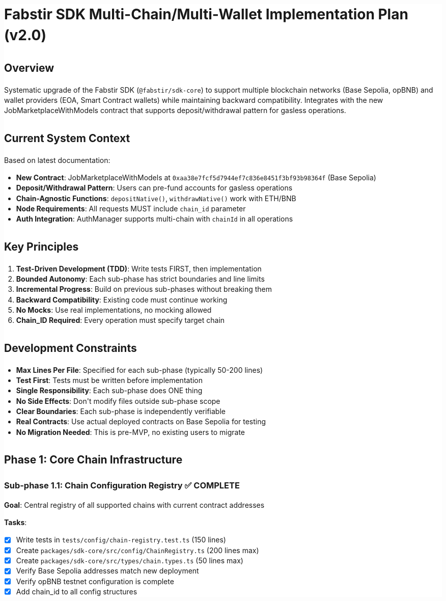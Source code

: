 # Fabstir SDK Multi-Chain/Multi-Wallet Implementation Plan (v2.0)

## Overview

Systematic upgrade of the Fabstir SDK (`@fabstir/sdk-core`) to support multiple blockchain networks (Base Sepolia, opBNB) and wallet providers (EOA, Smart Contract wallets) while maintaining backward compatibility. Integrates with the new JobMarketplaceWithModels contract that supports deposit/withdrawal pattern for gasless operations.

## Current System Context

Based on latest documentation:
- **New Contract**: JobMarketplaceWithModels at `0xaa38e7fcf5d7944ef7c836e8451f3bf93b98364f` (Base Sepolia)
- **Deposit/Withdrawal Pattern**: Users can pre-fund accounts for gasless operations
- **Chain-Agnostic Functions**: `depositNative()`, `withdrawNative()` work with ETH/BNB
- **Node Requirements**: All requests MUST include `chain_id` parameter
- **Auth Integration**: AuthManager supports multi-chain with `chainId` in all operations

## Key Principles

1. **Test-Driven Development (TDD)**: Write tests FIRST, then implementation
2. **Bounded Autonomy**: Each sub-phase has strict boundaries and line limits
3. **Incremental Progress**: Build on previous sub-phases without breaking them
4. **Backward Compatibility**: Existing code must continue working
5. **No Mocks**: Use real implementations, no mocking allowed
6. **Chain_ID Required**: Every operation must specify target chain

## Development Constraints

- **Max Lines Per File**: Specified for each sub-phase (typically 50-200 lines)
- **Test First**: Tests must be written before implementation
- **Single Responsibility**: Each sub-phase does ONE thing
- **No Side Effects**: Don't modify files outside sub-phase scope
- **Clear Boundaries**: Each sub-phase is independently verifiable
- **Real Contracts**: Use actual deployed contracts on Base Sepolia for testing
- **No Migration Needed**: This is pre-MVP, no existing users to migrate

## Phase 1: Core Chain Infrastructure

### Sub-phase 1.1: Chain Configuration Registry ✅ COMPLETE
**Goal**: Central registry of all supported chains with current contract addresses

**Tasks**:
- [x] Write tests in `tests/config/chain-registry.test.ts` (150 lines)
- [x] Create `packages/sdk-core/src/config/ChainRegistry.ts` (200 lines max)
- [x] Create `packages/sdk-core/src/types/chain.types.ts` (50 lines max)
- [x] Verify Base Sepolia addresses match new deployment
- [x] Verify opBNB testnet configuration is complete
- [x] Add chain_id to all config structures
